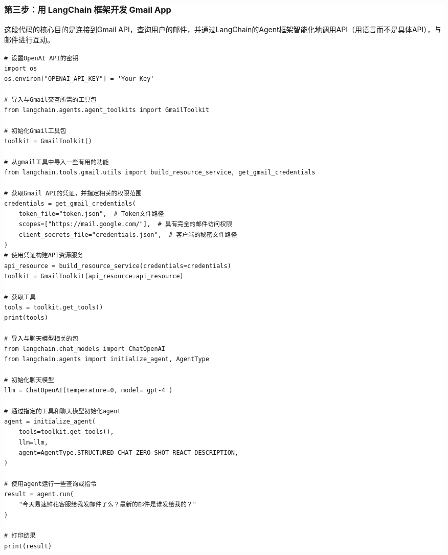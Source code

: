 ### 第三步：用 LangChain 框架开发 Gmail App

这段代码的核心目的是连接到Gmail API，查询用户的邮件，并通过LangChain的Agent框架智能化地调用API（用语言而不是具体API），与邮件进行互动。

```plain
# 设置OpenAI API的密钥
import os
os.environ["OPENAI_API_KEY"] = 'Your Key'

# 导入与Gmail交互所需的工具包
from langchain.agents.agent_toolkits import GmailToolkit

# 初始化Gmail工具包
toolkit = GmailToolkit()

# 从gmail工具中导入一些有用的功能
from langchain.tools.gmail.utils import build_resource_service, get_gmail_credentials

# 获取Gmail API的凭证，并指定相关的权限范围
credentials = get_gmail_credentials(
    token_file="token.json",  # Token文件路径
    scopes=["https://mail.google.com/"],  # 具有完全的邮件访问权限
    client_secrets_file="credentials.json",  # 客户端的秘密文件路径
)
# 使用凭证构建API资源服务
api_resource = build_resource_service(credentials=credentials)
toolkit = GmailToolkit(api_resource=api_resource)

# 获取工具
tools = toolkit.get_tools()
print(tools)

# 导入与聊天模型相关的包
from langchain.chat_models import ChatOpenAI
from langchain.agents import initialize_agent, AgentType

# 初始化聊天模型
llm = ChatOpenAI(temperature=0, model='gpt-4')

# 通过指定的工具和聊天模型初始化agent
agent = initialize_agent(
    tools=toolkit.get_tools(),
    llm=llm,
    agent=AgentType.STRUCTURED_CHAT_ZERO_SHOT_REACT_DESCRIPTION,
)

# 使用agent运行一些查询或指令
result = agent.run(
    "今天易速鲜花客服给我发邮件了么？最新的邮件是谁发给我的？"
)

# 打印结果
print(result)

```
